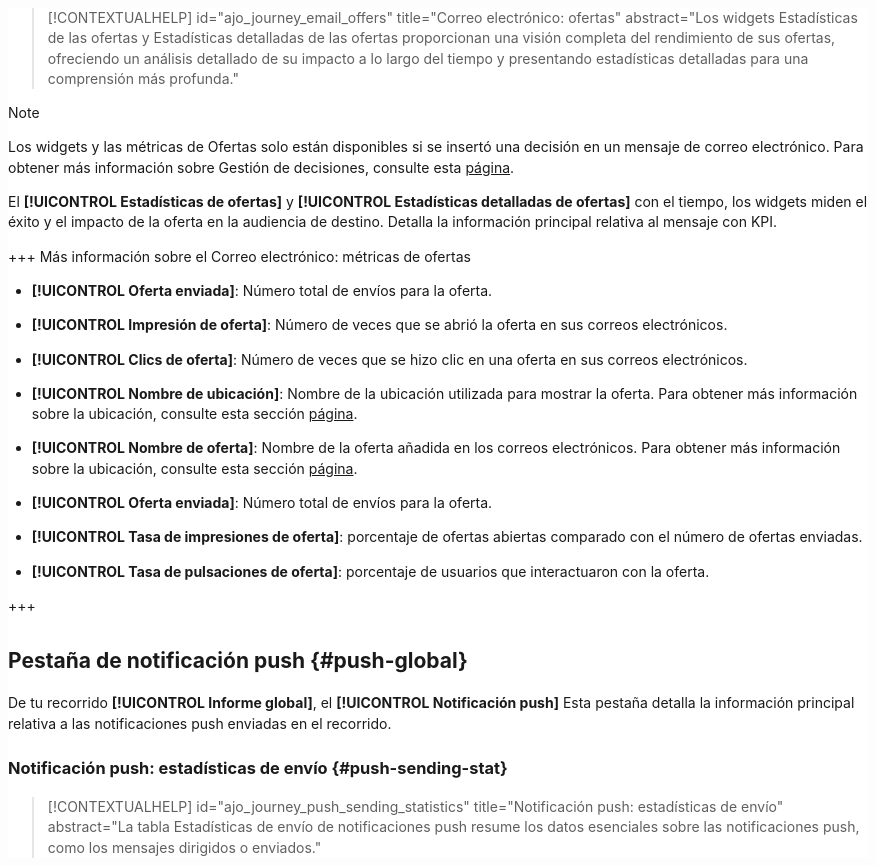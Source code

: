 >[!CONTEXTUALHELP]
>id="ajo_journey_email_offers"
>title="Correo electrónico: ofertas"
>abstract="Los widgets Estadísticas de las ofertas y Estadísticas detalladas de las ofertas proporcionan una visión completa del rendimiento de sus ofertas, ofreciendo un análisis detallado de su impacto a lo largo del tiempo y presentando estadísticas detalladas para una comprensión más profunda."

>[!NOTE]
>
>Los widgets y las métricas de Ofertas solo están disponibles si se insertó una decisión en un mensaje de correo electrónico. Para obtener más información sobre Gestión de decisiones, consulte esta [página](../offers/get-started/starting-offer-decisioning.md).

El **[!UICONTROL Estadísticas de ofertas]** y **[!UICONTROL Estadísticas detalladas de ofertas]** con el tiempo, los widgets miden el éxito y el impacto de la oferta en la audiencia de destino. Detalla la información principal relativa al mensaje con KPI.

+++ Más información sobre el Correo electrónico: métricas de ofertas

* **[!UICONTROL Oferta enviada]**: Número total de envíos para la oferta.

* **[!UICONTROL Impresión de oferta]**: Número de veces que se abrió la oferta en sus correos electrónicos.

* **[!UICONTROL Clics de oferta]**: Número de veces que se hizo clic en una oferta en sus correos electrónicos.

* **[!UICONTROL Nombre de ubicación]**: Nombre de la ubicación utilizada para mostrar la oferta. Para obtener más información sobre la ubicación, consulte esta sección [página](../offers/offer-library/creating-placements.md).

* **[!UICONTROL Nombre de oferta]**: Nombre de la oferta añadida en los correos electrónicos. Para obtener más información sobre la ubicación, consulte esta sección [página](../offers/offer-library/creating-personalized-offers.md).

* **[!UICONTROL Oferta enviada]**: Número total de envíos para la oferta.

* **[!UICONTROL Tasa de impresiones de oferta]**: porcentaje de ofertas abiertas comparado con el número de ofertas enviadas.

* **[!UICONTROL Tasa de pulsaciones de oferta]**: porcentaje de usuarios que interactuaron con la oferta.

+++

## Pestaña de notificación push {#push-global}

De tu recorrido **[!UICONTROL Informe global]**, el **[!UICONTROL Notificación push]** Esta pestaña detalla la información principal relativa a las notificaciones push enviadas en el recorrido.

### Notificación push: estadísticas de envío {#push-sending-stat}

>[!CONTEXTUALHELP]
>id="ajo_journey_push_sending_statistics"
>title="Notificación push: estadísticas de envío"
>abstract="La tabla Estadísticas de envío de notificaciones push resume los datos esenciales sobre las notificaciones push, como los mensajes dirigidos o enviados."
